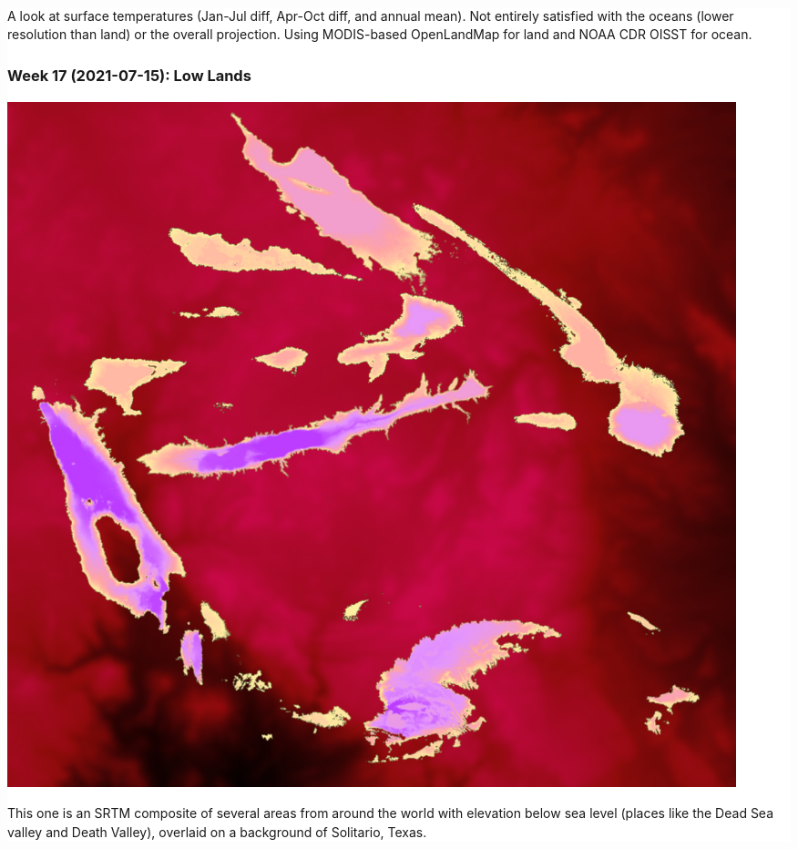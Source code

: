 A look at surface temperatures (Jan-Jul diff, Apr-Oct diff, and annual mean). Not entirely satisfied with the oceans (lower resolution than land) or the overall projection. Using MODIS-based OpenLandMap for land and NOAA CDR OISST for ocean.

### Week 17 (2021-07-15): Low Lands

<img style="float: center;" width=800 src="/docs/assets/eo_art/2021_07_15/low_lands.png">

This one is an SRTM composite of several areas from around the world with elevation below sea level (places like the Dead Sea valley and Death Valley), overlaid on a background of Solitario, Texas.

